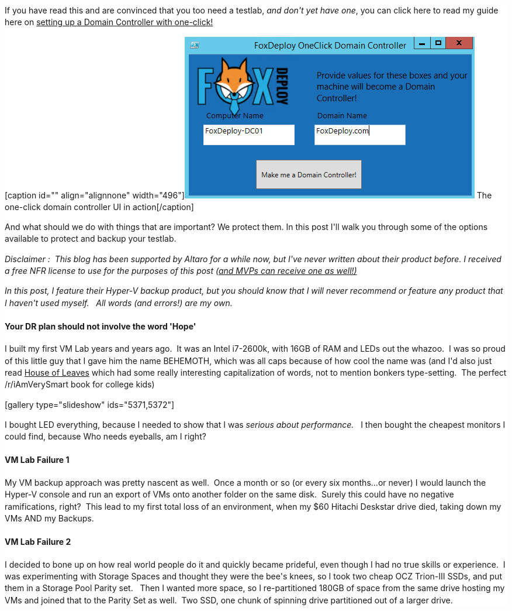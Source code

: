 If you have read this and are convinced that you too need a testlab, _and don't yet have one_, you can click here to read my guide here on [setting up a Domain Controller with one-click!](https://foxdeploy.com/2015/12/02/dsc-the-simplest-domain-controller-config-ever/)

\[caption id="" align="alignnone" width="496"\]![](images/DSCPrompt.png) The one-click domain controller UI in action\[/caption\]

And what should we do with things that are important? We protect them. In this post I'll walk you through some of the options available to protect and backup your testlab.

_Disclaimer :  This blog has been supported by Altaro for a while now, but I've never written about their product before. I received a free NFR license to use for the purposes of this post ([and MVPs can receive one as well!)](https://www.altaro.com/free-nfr-license.php)_

 _In this post, I feature their Hyper-V backup product, but you should know that I will never recommend or feature any product that I haven't used myself.   All words (and errors!) are my own._

#### Your DR plan should not involve the word 'Hope'

I built my first VM Lab years and years ago.  It was an Intel i7-2600k, with 16GB of RAM and LEDs out the whazoo.  I was so proud of this little guy that I gave him the name BEHEMOTH, which was all caps because of how cool the name was (and I'd also just read [House of Leaves](https://www.amazon.com/House-Leaves-Mark-Z-Danielewski/dp/0375703764/ref=sr_1_1?ie=UTF8&qid=1512243671&sr=8-1&keywords=house+of+leaves) which had some really interesting capitalization of words, not to mention bonkers type-setting.  The perfect /r/iAmVerySmart book for college kids)

\[gallery type="slideshow" ids="5371,5372"\]

I bought LED everything, because I needed to show that I was _serious about performance._   I then bought the cheapest monitors I could find, because Who needs eyeballs, am I right?

#### VM Lab Failure 1

My VM backup approach was pretty nascent as well.  Once a month or so (or every six months...or never) I would launch the Hyper-V console and run an export of VMs onto another folder on the same disk.  Surely this could have no negative ramifications, right?  This lead to my first total loss of an environment, when my $60 Hitachi Deskstar drive died, taking down my VMs AND my Backups.

#### VM Lab Failure 2

I decided to bone up on how real world people do it and quickly became prideful, even though I had no true skills or experience.  I was experimenting with Storage Spaces and thought they were the bee's knees, so I took two cheap OCZ Trion-III SSDs, and put them in a Storage Pool Parity set.   Then I wanted more space, so I re-partitioned 180GB of space from the same drive hosting my VMs and joined that to the Parity Set as well.  Two SSD, one chunk of spinning drive partitioned out of a larger drive.

